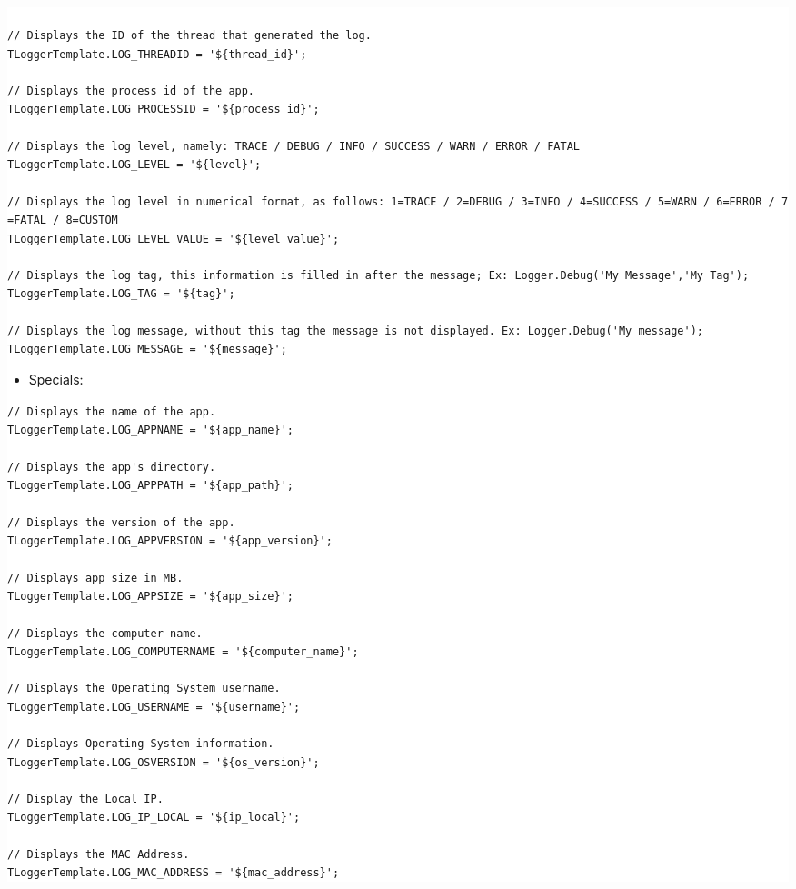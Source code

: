 ```delphi

// Displays the ID of the thread that generated the log.
TLoggerTemplate.LOG_THREADID = '${thread_id}';

// Displays the process id of the app.
TLoggerTemplate.LOG_PROCESSID = '${process_id}';

// Displays the log level, namely: TRACE / DEBUG / INFO / SUCCESS / WARN / ERROR / FATAL
TLoggerTemplate.LOG_LEVEL = '${level}';

// Displays the log level in numerical format, as follows: 1=TRACE / 2=DEBUG / 3=INFO / 4=SUCCESS / 5=WARN / 6=ERROR / 7=FATAL / 8=CUSTOM
TLoggerTemplate.LOG_LEVEL_VALUE = '${level_value}';

// Displays the log tag, this information is filled in after the message; Ex: Logger.Debug('My Message','My Tag');
TLoggerTemplate.LOG_TAG = '${tag}';

// Displays the log message, without this tag the message is not displayed. Ex: Logger.Debug('My message');
TLoggerTemplate.LOG_MESSAGE = '${message}';
```

- Specials:

```delphi
// Displays the name of the app.
TLoggerTemplate.LOG_APPNAME = '${app_name}';

// Displays the app's directory.
TLoggerTemplate.LOG_APPPATH = '${app_path}';

// Displays the version of the app.
TLoggerTemplate.LOG_APPVERSION = '${app_version}';

// Displays app size in MB.
TLoggerTemplate.LOG_APPSIZE = '${app_size}';

// Displays the computer name.
TLoggerTemplate.LOG_COMPUTERNAME = '${computer_name}';

// Displays the Operating System username.
TLoggerTemplate.LOG_USERNAME = '${username}';

// Displays Operating System information.
TLoggerTemplate.LOG_OSVERSION = '${os_version}';

// Display the Local IP.
TLoggerTemplate.LOG_IP_LOCAL = '${ip_local}';

// Displays the MAC Address.
TLoggerTemplate.LOG_MAC_ADDRESS = '${mac_address}';

```
